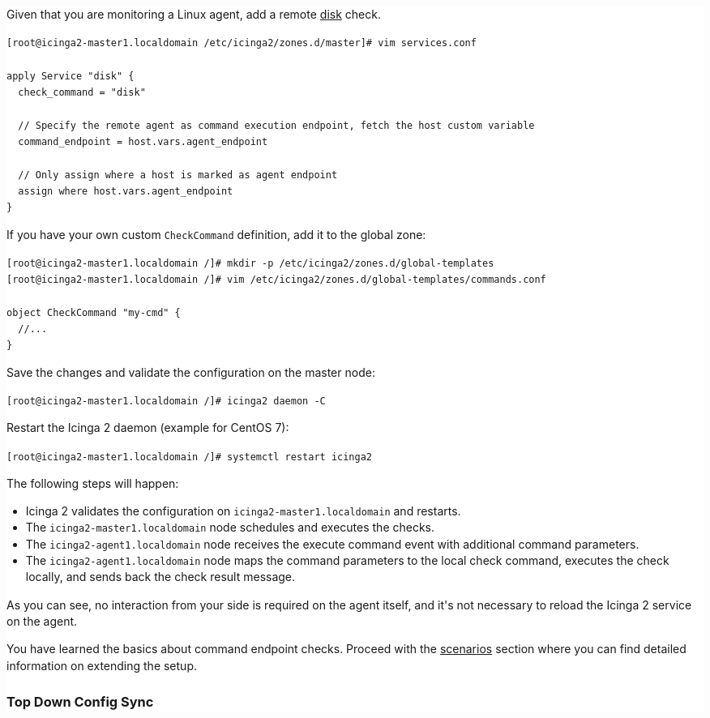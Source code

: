 Given that you are monitoring a Linux agent, add a remote [disk](10-icinga-template-library.md#plugin-check-command-disk)
check.

```
[root@icinga2-master1.localdomain /etc/icinga2/zones.d/master]# vim services.conf

apply Service "disk" {
  check_command = "disk"

  // Specify the remote agent as command execution endpoint, fetch the host custom variable
  command_endpoint = host.vars.agent_endpoint

  // Only assign where a host is marked as agent endpoint
  assign where host.vars.agent_endpoint
}
```

If you have your own custom `CheckCommand` definition, add it to the global zone:

```
[root@icinga2-master1.localdomain /]# mkdir -p /etc/icinga2/zones.d/global-templates
[root@icinga2-master1.localdomain /]# vim /etc/icinga2/zones.d/global-templates/commands.conf

object CheckCommand "my-cmd" {
  //...
}
```

Save the changes and validate the configuration on the master node:

```
[root@icinga2-master1.localdomain /]# icinga2 daemon -C
```
Restart the Icinga 2 daemon (example for CentOS 7):

```
[root@icinga2-master1.localdomain /]# systemctl restart icinga2
```

The following steps will happen:

* Icinga 2 validates the configuration on `icinga2-master1.localdomain` and restarts.
* The `icinga2-master1.localdomain` node schedules and executes the checks.
* The `icinga2-agent1.localdomain` node receives the execute command event with additional command parameters.
* The `icinga2-agent1.localdomain` node maps the command parameters to the local check command, executes the check locally, and sends back the check result message.

As you can see, no interaction from your side is required on the agent itself, and it's not necessary to reload the Icinga 2 service on the agent.

You have learned the basics about command endpoint checks. Proceed with
the [scenarios](06-distributed-monitoring.md#distributed-monitoring-scenarios)
section where you can find detailed information on extending the setup.


### Top Down Config Sync <a id="distributed-monitoring-top-down-config-sync"></a>

